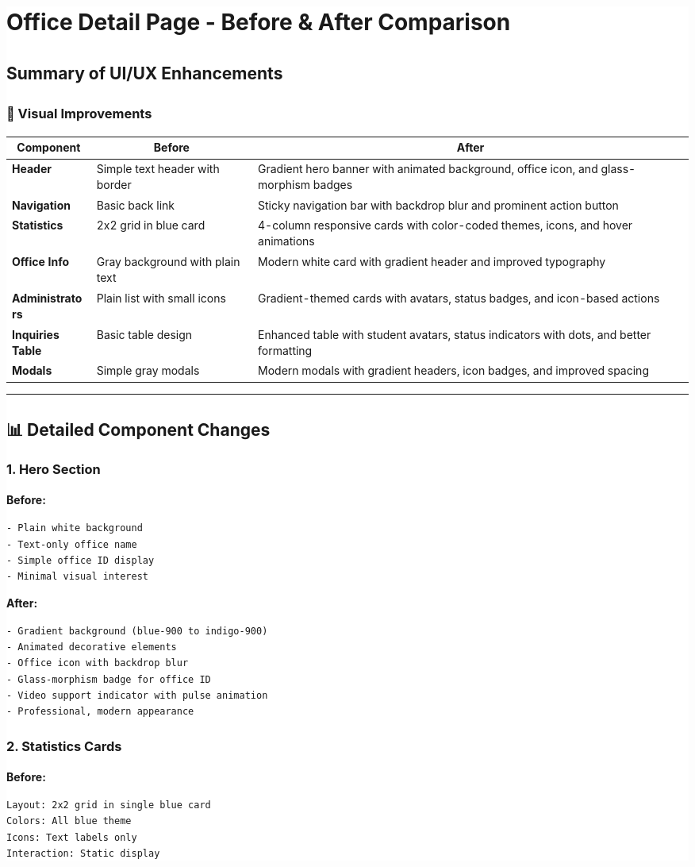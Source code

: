 # Office Detail Page - Before & After Comparison

## Summary of UI/UX Enhancements

### 🎨 Visual Improvements

| Component | Before | After |
|-----------|--------|-------|
| **Header** | Simple text header with border | Gradient hero banner with animated background, office icon, and glass-morphism badges |
| **Navigation** | Basic back link | Sticky navigation bar with backdrop blur and prominent action button |
| **Statistics** | 2x2 grid in blue card | 4-column responsive cards with color-coded themes, icons, and hover animations |
| **Office Info** | Gray background with plain text | Modern white card with gradient header and improved typography |
| **Administrators** | Plain list with small icons | Gradient-themed cards with avatars, status badges, and icon-based actions |
| **Inquiries Table** | Basic table design | Enhanced table with student avatars, status indicators with dots, and better formatting |
| **Modals** | Simple gray modals | Modern modals with gradient headers, icon badges, and improved spacing |

---

## 📊 Detailed Component Changes

### 1. Hero Section

**Before:**
```
- Plain white background
- Text-only office name
- Simple office ID display
- Minimal visual interest
```

**After:**
```
- Gradient background (blue-900 to indigo-900)
- Animated decorative elements
- Office icon with backdrop blur
- Glass-morphism badge for office ID
- Video support indicator with pulse animation
- Professional, modern appearance
```

### 2. Statistics Cards

**Before:**
```
Layout: 2x2 grid in single blue card
Colors: All blue theme
Icons: Text labels only
Interaction: Static display
```
